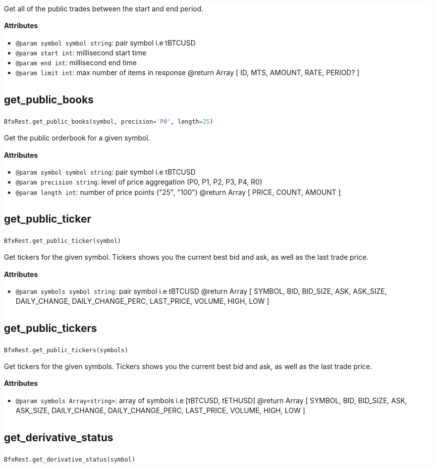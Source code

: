 Get all of the public trades between the start and end period.

__Attributes__

- `@param symbol symbol string`: pair symbol i.e tBTCUSD
- `@param start int`: millisecond start time
- `@param end int`: millisecond end time
- `@param limit int`: max number of items in response
@return Array [ ID, MTS, AMOUNT, RATE, PERIOD? ]


## get_public_books
```python
BfxRest.get_public_books(symbol, precision='P0', length=25)
```

Get the public orderbook for a given symbol.

__Attributes__

- `@param symbol symbol string`: pair symbol i.e tBTCUSD
- `@param precision string`: level of price aggregation (P0, P1, P2, P3, P4, R0)
- `@param length int`: number of price points ("25", "100")
@return Array [ PRICE, COUNT, AMOUNT ]


## get_public_ticker
```python
BfxRest.get_public_ticker(symbol)
```

Get tickers for the given symbol. Tickers shows you the current best bid and ask,
as well as the last trade price.

__Attributes__

- `@param symbols symbol string`: pair symbol i.e tBTCUSD
@return Array [ SYMBOL, BID, BID_SIZE, ASK, ASK_SIZE, DAILY_CHANGE,
  DAILY_CHANGE_PERC, LAST_PRICE, VOLUME, HIGH, LOW ]


## get_public_tickers
```python
BfxRest.get_public_tickers(symbols)
```

Get tickers for the given symbols. Tickers shows you the current best bid and ask,
as well as the last trade price.

__Attributes__

- `@param symbols Array<string>`: array of symbols i.e [tBTCUSD, tETHUSD]
@return Array [ SYMBOL, BID, BID_SIZE, ASK, ASK_SIZE, DAILY_CHANGE,  DAILY_CHANGE_PERC,
  LAST_PRICE, VOLUME, HIGH, LOW ]


## get_derivative_status
```python
BfxRest.get_derivative_status(symbol)
```
